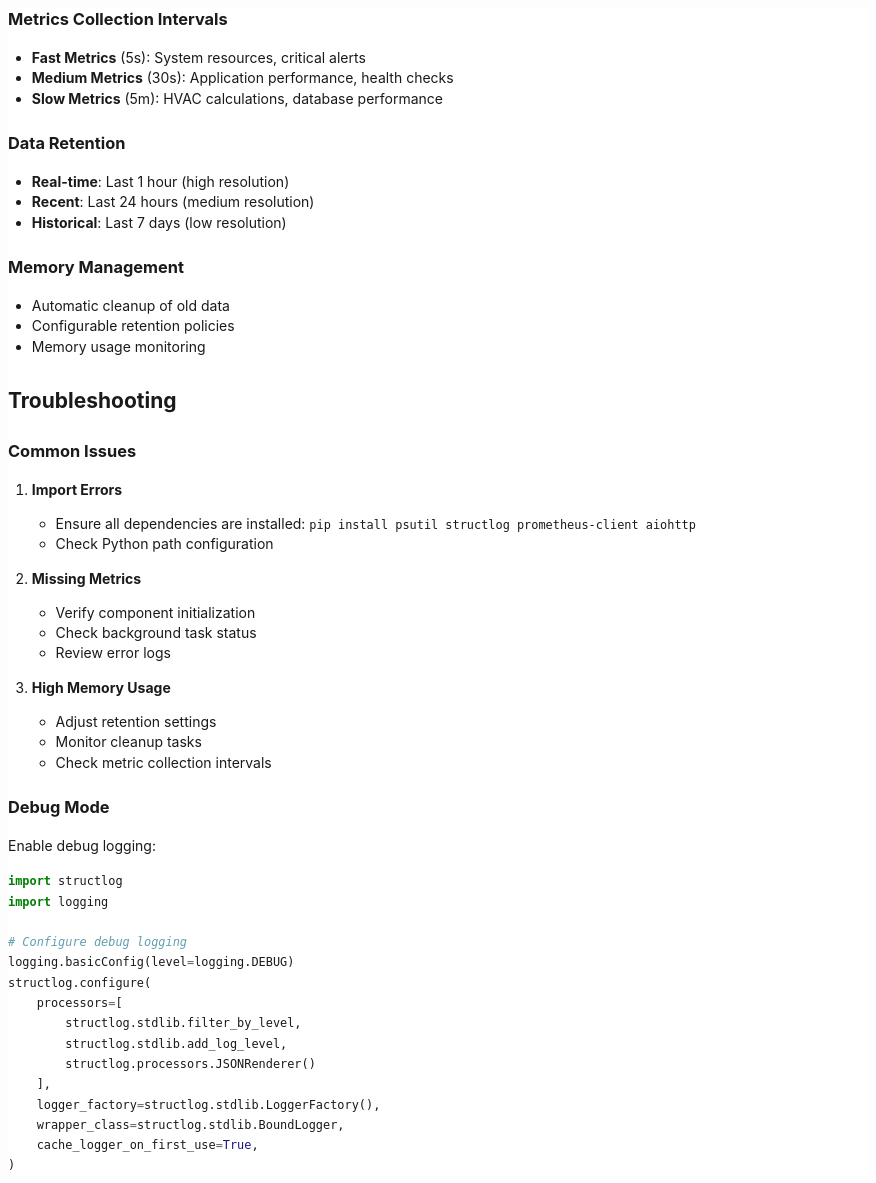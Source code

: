 ### Metrics Collection Intervals
- **Fast Metrics** (5s): System resources, critical alerts
- **Medium Metrics** (30s): Application performance, health checks
- **Slow Metrics** (5m): HVAC calculations, database performance

### Data Retention
- **Real-time**: Last 1 hour (high resolution)
- **Recent**: Last 24 hours (medium resolution)
- **Historical**: Last 7 days (low resolution)

### Memory Management
- Automatic cleanup of old data
- Configurable retention policies
- Memory usage monitoring

## Troubleshooting

### Common Issues

1. **Import Errors**
   - Ensure all dependencies are installed: `pip install psutil structlog prometheus-client aiohttp`
   - Check Python path configuration

2. **Missing Metrics**
   - Verify component initialization
   - Check background task status
   - Review error logs

3. **High Memory Usage**
   - Adjust retention settings
   - Monitor cleanup tasks
   - Check metric collection intervals

### Debug Mode

Enable debug logging:

```python
import structlog
import logging

# Configure debug logging
logging.basicConfig(level=logging.DEBUG)
structlog.configure(
    processors=[
        structlog.stdlib.filter_by_level,
        structlog.stdlib.add_log_level,
        structlog.processors.JSONRenderer()
    ],
    logger_factory=structlog.stdlib.LoggerFactory(),
    wrapper_class=structlog.stdlib.BoundLogger,
    cache_logger_on_first_use=True,
)
```
